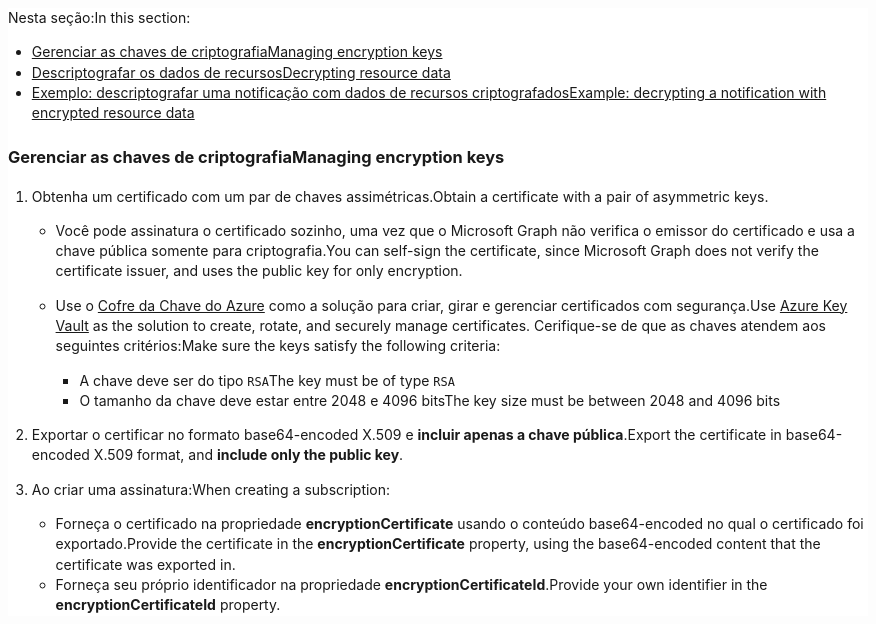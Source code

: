 <span data-ttu-id="a11d5-282">Nesta seção:</span><span class="sxs-lookup"><span data-stu-id="a11d5-282">In this section:</span></span>

- [<span data-ttu-id="a11d5-283">Gerenciar as chaves de criptografia</span><span class="sxs-lookup"><span data-stu-id="a11d5-283">Managing encryption keys</span></span>](#managing-encryption-keys)
- [<span data-ttu-id="a11d5-284">Descriptografar os dados de recursos</span><span class="sxs-lookup"><span data-stu-id="a11d5-284">Decrypting resource data</span></span>](#decrypting-resource-data)
- [<span data-ttu-id="a11d5-285">Exemplo: descriptografar uma notificação com dados de recursos criptografados</span><span class="sxs-lookup"><span data-stu-id="a11d5-285">Example: decrypting a notification with encrypted resource data</span></span>](#example-decrypting-a-notification-with-encrypted-resource-data)

### <a name="managing-encryption-keys"></a><span data-ttu-id="a11d5-286">Gerenciar as chaves de criptografia</span><span class="sxs-lookup"><span data-stu-id="a11d5-286">Managing encryption keys</span></span>

1. <span data-ttu-id="a11d5-287">Obtenha um certificado com um par de chaves assimétricas.</span><span class="sxs-lookup"><span data-stu-id="a11d5-287">Obtain a certificate with a pair of asymmetric keys.</span></span>

    - <span data-ttu-id="a11d5-288">Você pode assinatura o certificado sozinho, uma vez que o Microsoft Graph não verifica o emissor do certificado e usa a chave pública somente para criptografia.</span><span class="sxs-lookup"><span data-stu-id="a11d5-288">You can self-sign the certificate, since Microsoft Graph does not verify the certificate issuer, and uses the public key for only encryption.</span></span> 
    - <span data-ttu-id="a11d5-289">Use o [Cofre da Chave do Azure](https://docs.microsoft.com/azure/key-vault/key-vault-whatis) como a solução para criar, girar e gerenciar certificados com segurança.</span><span class="sxs-lookup"><span data-stu-id="a11d5-289">Use [Azure Key Vault](https://docs.microsoft.com/azure/key-vault/key-vault-whatis) as the solution to create, rotate, and securely manage certificates.</span></span> <span data-ttu-id="a11d5-290">Cerifique-se de que as chaves atendem aos seguintes critérios:</span><span class="sxs-lookup"><span data-stu-id="a11d5-290">Make sure the keys satisfy the following criteria:</span></span>

        - <span data-ttu-id="a11d5-291">A chave deve ser do tipo `RSA`</span><span class="sxs-lookup"><span data-stu-id="a11d5-291">The key must be of type `RSA`</span></span>
        - <span data-ttu-id="a11d5-292">O tamanho da chave deve estar entre 2048 e 4096 bits</span><span class="sxs-lookup"><span data-stu-id="a11d5-292">The key size must be between 2048 and 4096 bits</span></span>

2. <span data-ttu-id="a11d5-293">Exportar o certificar no formato base64-encoded X.509 e **incluir apenas a chave pública**.</span><span class="sxs-lookup"><span data-stu-id="a11d5-293">Export the certificate in base64-encoded X.509 format, and **include only the public key**.</span></span> 

3. <span data-ttu-id="a11d5-294">Ao criar uma assinatura:</span><span class="sxs-lookup"><span data-stu-id="a11d5-294">When creating a subscription:</span></span>

    - <span data-ttu-id="a11d5-295">Forneça o certificado na propriedade **encryptionCertificate** usando o conteúdo base64-encoded no qual o certificado foi exportado.</span><span class="sxs-lookup"><span data-stu-id="a11d5-295">Provide the certificate in the **encryptionCertificate** property, using the base64-encoded content that the certificate was exported in.</span></span>
    - <span data-ttu-id="a11d5-296">Forneça seu próprio identificador na propriedade **encryptionCertificateId**.</span><span class="sxs-lookup"><span data-stu-id="a11d5-296">Provide your own identifier in the **encryptionCertificateId** property.</span></span> 
  